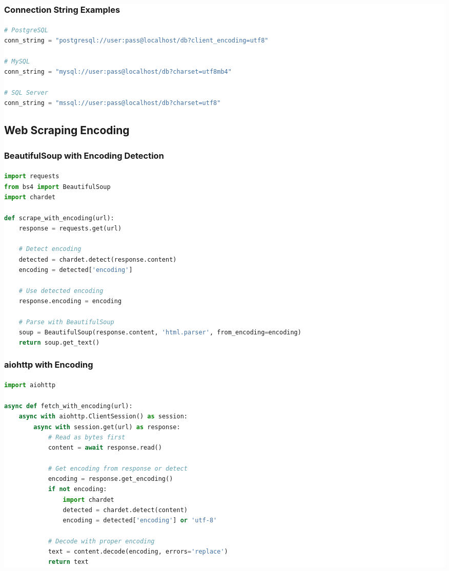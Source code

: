 ### Connection String Examples
```python
# PostgreSQL
conn_string = "postgresql://user:pass@localhost/db?client_encoding=utf8"

# MySQL
conn_string = "mysql://user:pass@localhost/db?charset=utf8mb4"

# SQL Server
conn_string = "mssql://user:pass@localhost/db?charset=utf8"
```

## Web Scraping Encoding

### BeautifulSoup with Encoding Detection
```python
import requests
from bs4 import BeautifulSoup
import chardet

def scrape_with_encoding(url):
    response = requests.get(url)
    
    # Detect encoding
    detected = chardet.detect(response.content)
    encoding = detected['encoding']
    
    # Use detected encoding
    response.encoding = encoding
    
    # Parse with BeautifulSoup
    soup = BeautifulSoup(response.content, 'html.parser', from_encoding=encoding)
    return soup.get_text()
```

### aiohttp with Encoding
```python
import aiohttp

async def fetch_with_encoding(url):
    async with aiohttp.ClientSession() as session:
        async with session.get(url) as response:
            # Read as bytes first
            content = await response.read()
            
            # Get encoding from response or detect
            encoding = response.get_encoding()
            if not encoding:
                import chardet
                detected = chardet.detect(content)
                encoding = detected['encoding'] or 'utf-8'
            
            # Decode with proper encoding
            text = content.decode(encoding, errors='replace')
            return text
```
